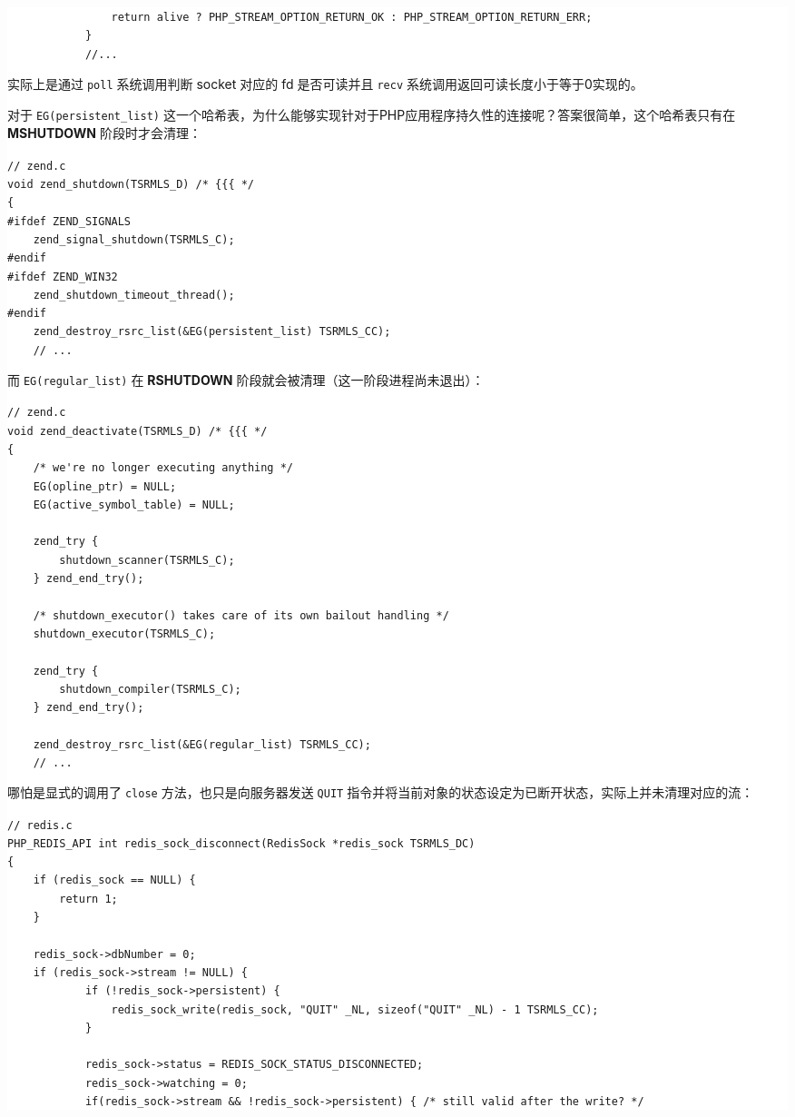 ```
				return alive ? PHP_STREAM_OPTION_RETURN_OK : PHP_STREAM_OPTION_RETURN_ERR;
			}
			//...
```

实际上是通过 `poll` 系统调用判断 socket 对应的 fd 是否可读并且 `recv` 系统调用返回可读长度小于等于0实现的。

对于 `EG(persistent_list)` 这一个哈希表，为什么能够实现针对于PHP应用程序持久性的连接呢？答案很简单，这个哈希表只有在 **MSHUTDOWN** 阶段时才会清理：

```
// zend.c
void zend_shutdown(TSRMLS_D) /* {{{ */
{
#ifdef ZEND_SIGNALS
	zend_signal_shutdown(TSRMLS_C);
#endif
#ifdef ZEND_WIN32
	zend_shutdown_timeout_thread();
#endif
	zend_destroy_rsrc_list(&EG(persistent_list) TSRMLS_CC);
	// ...
```

而 `EG(regular_list)` 在 **RSHUTDOWN** 阶段就会被清理（这一阶段进程尚未退出）：

```
// zend.c
void zend_deactivate(TSRMLS_D) /* {{{ */
{
	/* we're no longer executing anything */
	EG(opline_ptr) = NULL;
	EG(active_symbol_table) = NULL;

	zend_try {
		shutdown_scanner(TSRMLS_C);
	} zend_end_try();

	/* shutdown_executor() takes care of its own bailout handling */
	shutdown_executor(TSRMLS_C);

	zend_try {
		shutdown_compiler(TSRMLS_C);
	} zend_end_try();

	zend_destroy_rsrc_list(&EG(regular_list) TSRMLS_CC);
	// ...
```

哪怕是显式的调用了 `close` 方法，也只是向服务器发送 `QUIT` 指令并将当前对象的状态设定为已断开状态，实际上并未清理对应的流：

```
// redis.c
PHP_REDIS_API int redis_sock_disconnect(RedisSock *redis_sock TSRMLS_DC)
{
    if (redis_sock == NULL) {
	    return 1;
    }

    redis_sock->dbNumber = 0;
    if (redis_sock->stream != NULL) {
			if (!redis_sock->persistent) {
				redis_sock_write(redis_sock, "QUIT" _NL, sizeof("QUIT" _NL) - 1 TSRMLS_CC);
			}

			redis_sock->status = REDIS_SOCK_STATUS_DISCONNECTED;
            redis_sock->watching = 0;
			if(redis_sock->stream && !redis_sock->persistent) { /* still valid after the write? */
```